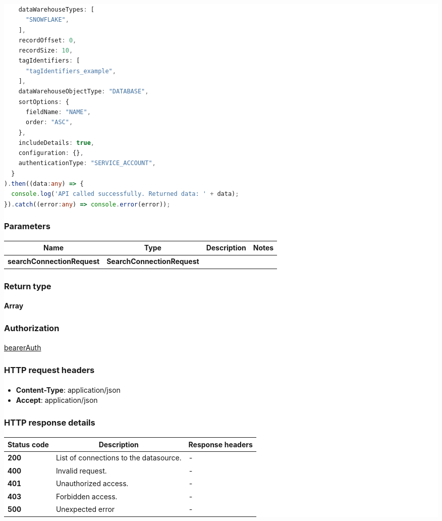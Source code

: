 ```typescript
    dataWarehouseTypes: [
      "SNOWFLAKE",
    ],
    recordOffset: 0,
    recordSize: 10,
    tagIdentifiers: [
      "tagIdentifiers_example",
    ],
    dataWarehouseObjectType: "DATABASE",
    sortOptions: {
      fieldName: "NAME",
      order: "ASC",
    },
    includeDetails: true,
    configuration: {},
    authenticationType: "SERVICE_ACCOUNT",
  } 
).then((data:any) => {
  console.log('API called successfully. Returned data: ' + data);
}).catch((error:any) => console.error(error));


```


### Parameters

Name | Type | Description  | Notes
------------- | ------------- | ------------- | -------------
 **searchConnectionRequest** | **SearchConnectionRequest**|  |


### Return type

**Array<SearchConnectionResponse>**

### Authorization

[bearerAuth](README.md#bearerAuth)

### HTTP request headers

 - **Content-Type**: application/json
 - **Accept**: application/json


### HTTP response details
| Status code | Description | Response headers |
|-------------|-------------|------------------|
**200** | List of connections to the datasource. |  -  |
**400** | Invalid request. |  -  |
**401** | Unauthorized access. |  -  |
**403** | Forbidden access. |  -  |
**500** | Unexpected error |  -  |
